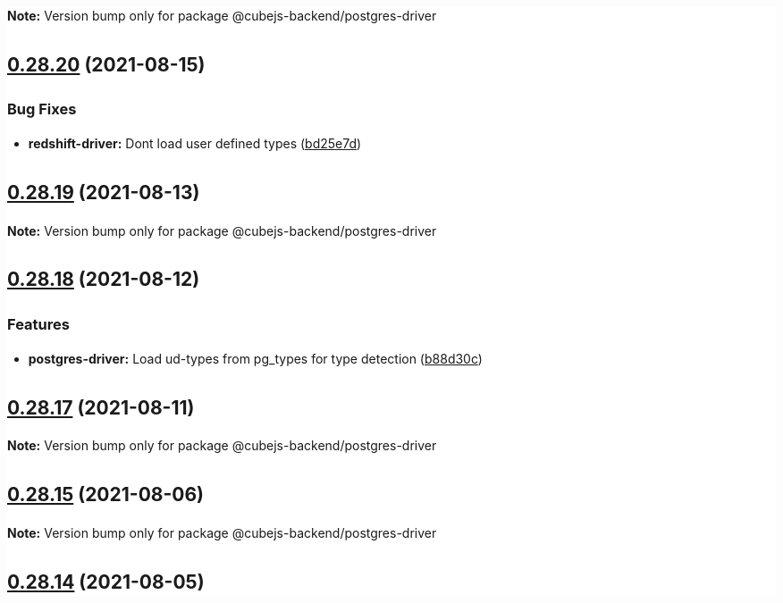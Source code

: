 **Note:** Version bump only for package @cubejs-backend/postgres-driver





## [0.28.20](https://github.com/cube-js/cube.js/compare/v0.28.19...v0.28.20) (2021-08-15)


### Bug Fixes

* **redshift-driver:** Dont load user defined types ([bd25e7d](https://github.com/cube-js/cube.js/commit/bd25e7d7b84d7a057a8d4b6543f305584c74a624))





## [0.28.19](https://github.com/cube-js/cube.js/compare/v0.28.18...v0.28.19) (2021-08-13)

**Note:** Version bump only for package @cubejs-backend/postgres-driver





## [0.28.18](https://github.com/cube-js/cube.js/compare/v0.28.17...v0.28.18) (2021-08-12)


### Features

* **postgres-driver:** Load ud-types from pg_types for type detection ([b88d30c](https://github.com/cube-js/cube.js/commit/b88d30cfceb66682fbd0508352d441ba930f9e7c))





## [0.28.17](https://github.com/cube-js/cube.js/compare/v0.28.16...v0.28.17) (2021-08-11)

**Note:** Version bump only for package @cubejs-backend/postgres-driver





## [0.28.15](https://github.com/cube-js/cube.js/compare/v0.28.14...v0.28.15) (2021-08-06)

**Note:** Version bump only for package @cubejs-backend/postgres-driver





## [0.28.14](https://github.com/cube-js/cube.js/compare/v0.28.13...v0.28.14) (2021-08-05)
